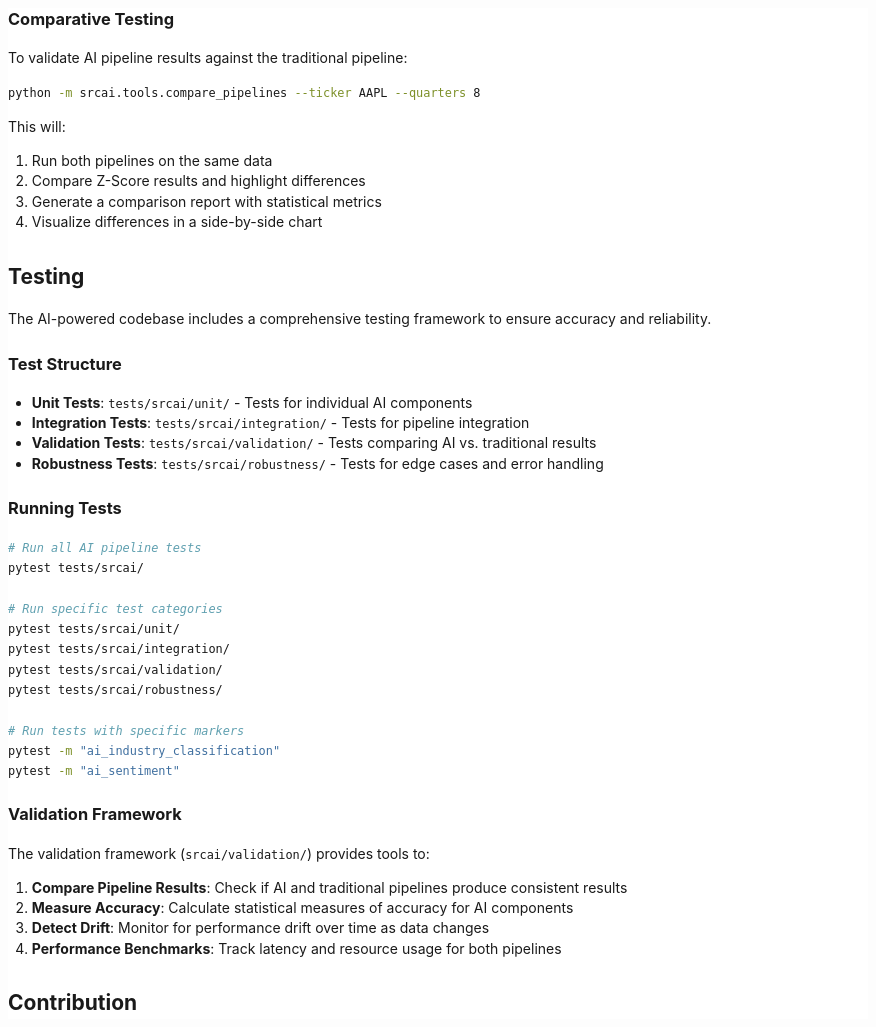 ### Comparative Testing

To validate AI pipeline results against the traditional pipeline:

```sh
python -m srcai.tools.compare_pipelines --ticker AAPL --quarters 8
```

This will:
1. Run both pipelines on the same data
2. Compare Z-Score results and highlight differences
3. Generate a comparison report with statistical metrics
4. Visualize differences in a side-by-side chart

## Testing

The AI-powered codebase includes a comprehensive testing framework to ensure accuracy and reliability.

### Test Structure

- **Unit Tests**: `tests/srcai/unit/` - Tests for individual AI components
- **Integration Tests**: `tests/srcai/integration/` - Tests for pipeline integration
- **Validation Tests**: `tests/srcai/validation/` - Tests comparing AI vs. traditional results
- **Robustness Tests**: `tests/srcai/robustness/` - Tests for edge cases and error handling

### Running Tests

```sh
# Run all AI pipeline tests
pytest tests/srcai/

# Run specific test categories
pytest tests/srcai/unit/
pytest tests/srcai/integration/
pytest tests/srcai/validation/
pytest tests/srcai/robustness/

# Run tests with specific markers
pytest -m "ai_industry_classification"
pytest -m "ai_sentiment"
```

### Validation Framework

The validation framework (`srcai/validation/`) provides tools to:

1. **Compare Pipeline Results**: Check if AI and traditional pipelines produce consistent results
2. **Measure Accuracy**: Calculate statistical measures of accuracy for AI components
3. **Detect Drift**: Monitor for performance drift over time as data changes
4. **Performance Benchmarks**: Track latency and resource usage for both pipelines

## Contribution

